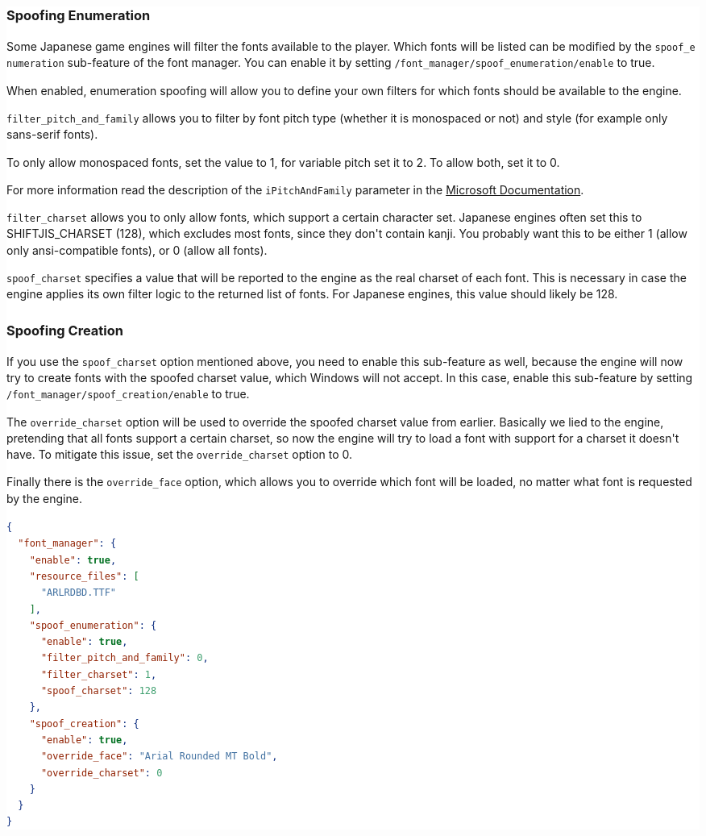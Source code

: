 ### Spoofing Enumeration
Some Japanese game engines will filter the fonts available to the player. Which fonts will be listed can be modified by the `spoof_enumeration` sub-feature of the font manager. You can enable it by setting `/font_manager/spoof_enumeration/enable` to true.

When enabled, enumeration spoofing will allow you to define your own filters for which fonts should be available to the engine.

`filter_pitch_and_family` allows you to filter by font pitch type (whether it is monospaced or not) and style (for example only sans-serif fonts).

To only allow monospaced fonts, set the value to 1, for variable pitch set it to 2. To allow both, set it to 0.

For more information read the description of the `iPitchAndFamily` parameter in the [Microsoft Documentation](https://docs.microsoft.com/en-us/windows/win32/api/wingdi/nf-wingdi-createfonta).

`filter_charset` allows you to only allow fonts, which support a certain character set. Japanese engines often set this to SHIFTJIS_CHARSET (128), which excludes most fonts, since they don't contain kanji.
You probably want this to be either 1 (allow only ansi-compatible fonts), or 0 (allow all fonts).

`spoof_charset` specifies a value that will be reported to the engine as the real charset of each font. This is necessary in case the engine applies its own filter logic to the returned list of fonts. For Japanese engines, this value should likely be 128.

### Spoofing Creation
If you use the `spoof_charset` option mentioned above, you need to enable this sub-feature as well, because the engine will now try to create fonts with the spoofed charset value, which Windows will not accept. In this case, enable this sub-feature by setting `/font_manager/spoof_creation/enable` to true.

The `override_charset` option will be used to override the spoofed charset value from earlier. Basically we lied to the engine, pretending that all fonts support a certain charset, so now the engine will try to load a font with support for a charset it doesn't have. To mitigate this issue, set the `override_charset` option to 0.

Finally there is the `override_face` option, which allows you to override which font will be loaded, no matter what font is requested by the engine.

```json
{
  "font_manager": {
    "enable": true,
    "resource_files": [
      "ARLRDBD.TTF"
    ],
    "spoof_enumeration": {
      "enable": true,
      "filter_pitch_and_family": 0,
      "filter_charset": 1,
      "spoof_charset": 128
    },
    "spoof_creation": {
      "enable": true,
      "override_face": "Arial Rounded MT Bold",
      "override_charset": 0
    }
  }
}
```
